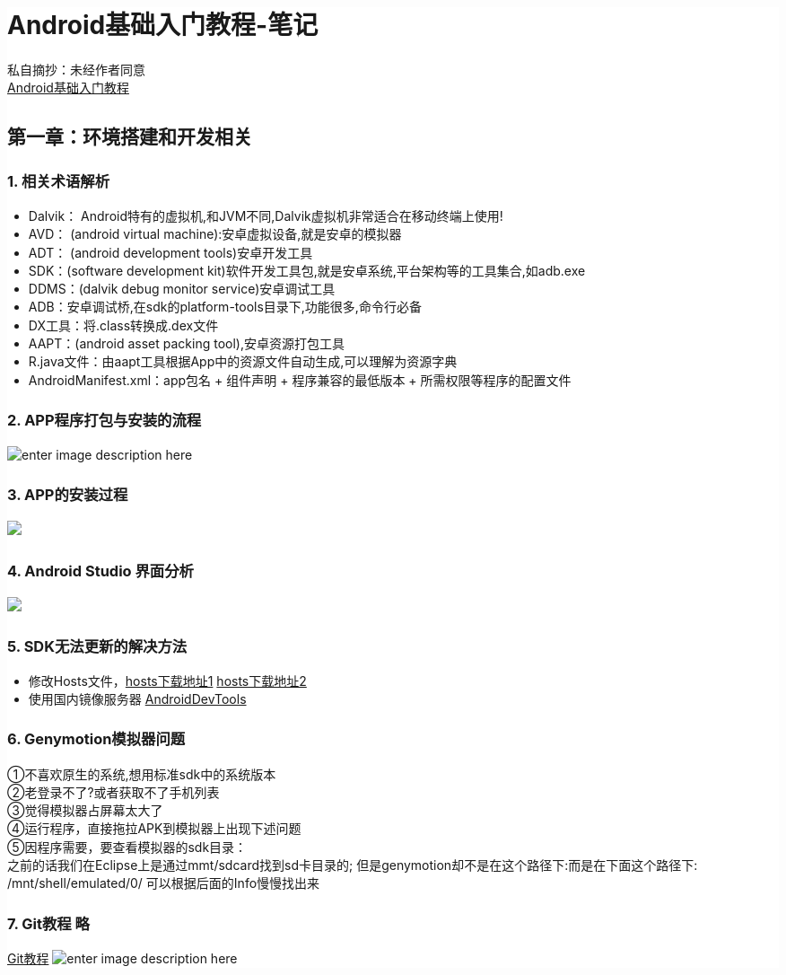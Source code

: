 Android基础入门教程-笔记
=================
私自摘抄：未经作者同意  
[Android基础入门教程](http://www.kancloud.cn/kancloud/android-tutorial)

第一章：环境搭建和开发相关
--------------------------------------

### 1. 相关术语解析

- Dalvik： Android特有的虚拟机,和JVM不同,Dalvik虚拟机非常适合在移动终端上使用!
- AVD： (android virtual machine):安卓虚拟设备,就是安卓的模拟器
- ADT： (android development tools)安卓开发工具
- SDK：(software development kit)软件开发工具包,就是安卓系统,平台架构等的工具集合,如adb.exe
- DDMS：(dalvik debug monitor service)安卓调试工具
- ADB：安卓调试桥,在sdk的platform-tools目录下,功能很多,命令行必备
- DX工具：将.class转换成.dex文件
- AAPT：(android asset packing tool),安卓资源打包工具
- R.java文件：由aapt工具根据App中的资源文件自动生成,可以理解为资源字典
- AndroidManifest.xml：app包名 + 组件声明 + 程序兼容的最低版本 + 所需权限等程序的配置文件

###  2. APP程序打包与安装的流程

![enter image description here](http://box.kancloud.cn/2015-12-01_565da5a244b6a.jpg)


### 3. APP的安装过程
![](http://box.kancloud.cn/2015-12-01_565da5a26b649.jpg)


### 4. Android Studio 界面分析
![](http://box.kancloud.cn/2015-12-01_565da5a9e3f6d.jpg)

### 5. SDK无法更新的解决方法

- 修改Hosts文件，[hosts下载地址1](https://github.com/racaljk/hosts/blob/master/hosts)  [hosts下载地址2](http://www.360kb.com/kb/2_150.html)
- 使用国内镜像服务器 [AndroidDevTools](http://www.androiddevtools.cn/)

### 6. Genymotion模拟器问题

①不喜欢原生的系统,想用标准sdk中的系统版本  
②老登录不了?或者获取不了手机列表  
③觉得模拟器占屏幕太大了  
④运行程序，直接拖拉APK到模拟器上出现下述问题  
⑤因程序需要，要查看模拟器的sdk目录：  
之前的话我们在Eclipse上是通过mmt/sdcard找到sd卡目录的; 但是genymotion却不是在这个路径下:而是在下面这个路径下: /mnt/shell/emulated/0/ 可以根据后面的Info慢慢找出来



### 7. Git教程 略
[Git教程](http://www.kancloud.cn/kancloud/android-tutorial/87288)
![enter image description here](http://box.kancloud.cn/2015-12-01_565da5c5a3008.jpg)
